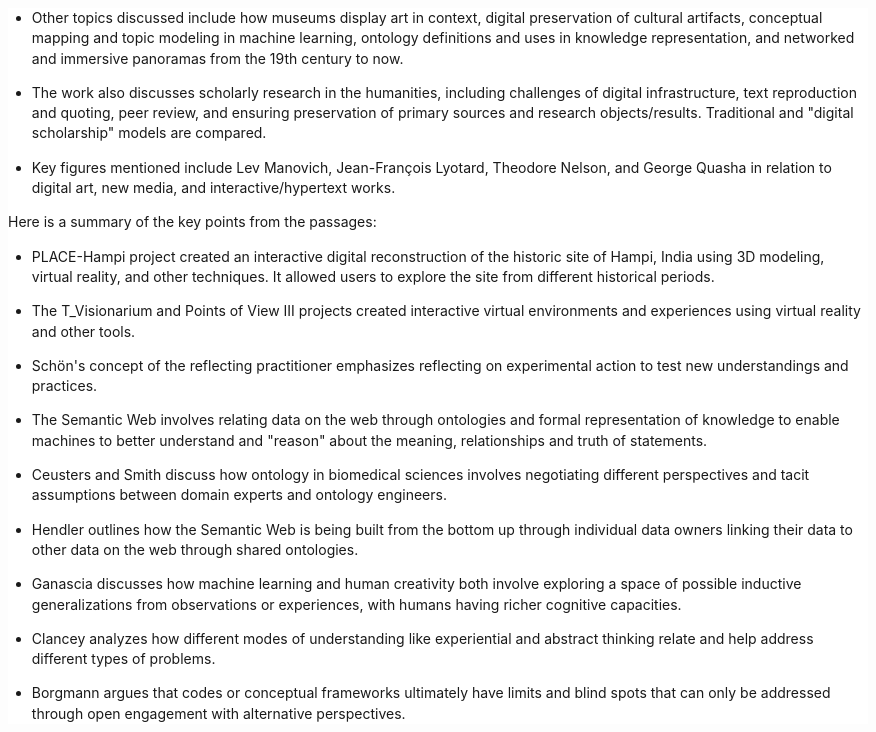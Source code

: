 - Other topics discussed include how museums display art in context, digital preservation of cultural artifacts, conceptual mapping and topic modeling in machine learning, ontology definitions and uses in knowledge representation, and networked and immersive panoramas from the 19th century to now.

- The work also discusses scholarly research in the humanities, including challenges of digital infrastructure, text reproduction and quoting, peer review, and ensuring preservation of primary sources and research objects/results. Traditional and "digital scholarship" models are compared.

- Key figures mentioned include Lev Manovich, Jean-François Lyotard, Theodore Nelson, and George Quasha in relation to digital art, new media, and interactive/hypertext works.

 Here is a summary of the key points from the passages:

- PLACE-Hampi project created an interactive digital reconstruction of the historic site of Hampi, India using 3D modeling, virtual reality, and other techniques. It allowed users to explore the site from different historical periods. 

- The T_Visionarium and Points of View III projects created interactive virtual environments and experiences using virtual reality and other tools. 

- Schön's concept of the reflecting practitioner emphasizes reflecting on experimental action to test new understandings and practices. 

- The Semantic Web involves relating data on the web through ontologies and formal representation of knowledge to enable machines to better understand and "reason" about the meaning, relationships and truth of statements. 

- Ceusters and Smith discuss how ontology in biomedical sciences involves negotiating different perspectives and tacit assumptions between domain experts and ontology engineers. 

- Hendler outlines how the Semantic Web is being built from the bottom up through individual data owners linking their data to other data on the web through shared ontologies.

- Ganascia discusses how machine learning and human creativity both involve exploring a space of possible inductive generalizations from observations or experiences, with humans having richer cognitive capacities.

- Clancey analyzes how different modes of understanding like experiential and abstract thinking relate and help address different types of problems.

- Borgmann argues that codes or conceptual frameworks ultimately have limits and blind spots that can only be addressed through open engagement with alternative perspectives.